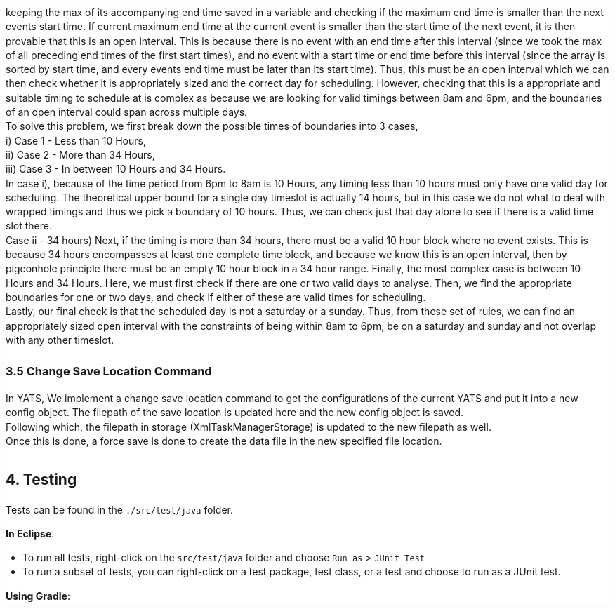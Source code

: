 keeping the max of its accompanying end time saved in a variable and checking if the maximum end time is smaller than the next events start time. If current maximum end time at the current event is smaller than the start time of the next event, it is then provable that this is an open interval. This is because there is no event with an end time after this interval (since we took the max of all preceding end times of the first start times), and no event with a start time or end time before this interval (since the array is sorted by start time, and every events end time must be later than its start time). Thus, this must be an open interval which we can then check whether it is appropriately sized and the correct day for scheduling. However, checking that this is a appropriate and suitable timing to schedule at is complex as because we are looking for valid timings between 8am and 6pm, and the boundaries of an open interval could span across multiple days.<br>
To solve this problem, we first break down the possible times of boundaries into 3 cases,<br> i)
Case 1 - Less than 10 Hours,<br>
ii) Case 2 - More than 34 Hours, <br>
iii) Case 3 - In between 10 Hours and 34 Hours. <br>
In case i), because of the time period from 6pm to 8am is 10 Hours, any timing less than 10 hours must only have one valid day 
for scheduling. The theoretical upper bound for a single day timeslot is actually 14 hours, but in this case we do not what to deal with wrapped timings and thus we pick a boundary of 10 hours. Thus, we can check just that day alone to see if there is a valid time slot there. <br>
Case ii - 34 hours)
Next, if the timing is more than 34 hours, there must be a valid 10 hour block where no event exists. This is because 34 hours encompasses at least one complete time block, and because we know this is an open interval, then by pigeonhole principle there must be an empty 10 hour block in a 34 hour range. Finally, the most complex case is between 10 Hours and 34 Hours. Here, we must first check if there are one or two valid days to analyse. Then, we find the appropriate boundaries for one or two days, and check if either of these are valid times for scheduling.<br>
Lastly, our final check is that the scheduled day is not a saturday or a sunday. Thus, from these set of rules, we can find an appropriately sized open interval with the constraints of being within 8am to 6pm, be on a saturday and sunday and not overlap with any other timeslot.

### 3.5 Change Save Location Command

In YATS, We implement a change save location command to get the configurations of the current YATS and put it into a new config object. The filepath of the save location is updated here and the new config object is saved.<br>
Following which, the filepath in storage (XmlTaskManagerStorage) is updated to the new filepath as well.<br>
Once this is done, a force save is done to create the data file in the new specified file location.<br>

## 4. Testing

Tests can be found in the `./src/test/java` folder.

**In Eclipse**:

* To run all tests, right-click on the `src/test/java` folder and choose
  `Run as` > `JUnit Test`
* To run a subset of tests, you can right-click on a test package, test class, or a test and choose
  to run as a JUnit test.

**Using Gradle**:
